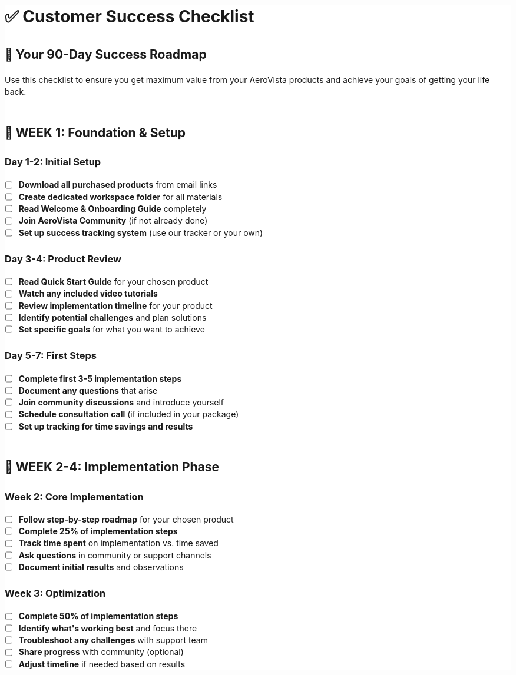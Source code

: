 # ✅ Customer Success Checklist

## 🎯 Your 90-Day Success Roadmap

Use this checklist to ensure you get maximum value from your AeroVista products and achieve your goals of getting your life back.

---

## 📅 **WEEK 1: Foundation & Setup**

### **Day 1-2: Initial Setup**
- [ ] **Download all purchased products** from email links
- [ ] **Create dedicated workspace folder** for all materials
- [ ] **Read Welcome & Onboarding Guide** completely
- [ ] **Join AeroVista Community** (if not already done)
- [ ] **Set up success tracking system** (use our tracker or your own)

### **Day 3-4: Product Review**
- [ ] **Read Quick Start Guide** for your chosen product
- [ ] **Watch any included video tutorials**
- [ ] **Review implementation timeline** for your product
- [ ] **Identify potential challenges** and plan solutions
- [ ] **Set specific goals** for what you want to achieve

### **Day 5-7: First Steps**
- [ ] **Complete first 3-5 implementation steps**
- [ ] **Document any questions** that arise
- [ ] **Join community discussions** and introduce yourself
- [ ] **Schedule consultation call** (if included in your package)
- [ ] **Set up tracking for time savings and results**

---

## 📅 **WEEK 2-4: Implementation Phase**

### **Week 2: Core Implementation**
- [ ] **Follow step-by-step roadmap** for your chosen product
- [ ] **Complete 25% of implementation steps**
- [ ] **Track time spent** on implementation vs. time saved
- [ ] **Ask questions** in community or support channels
- [ ] **Document initial results** and observations

### **Week 3: Optimization**
- [ ] **Complete 50% of implementation steps**
- [ ] **Identify what's working best** and focus there
- [ ] **Troubleshoot any challenges** with support team
- [ ] **Share progress** with community (optional)
- [ ] **Adjust timeline** if needed based on results
